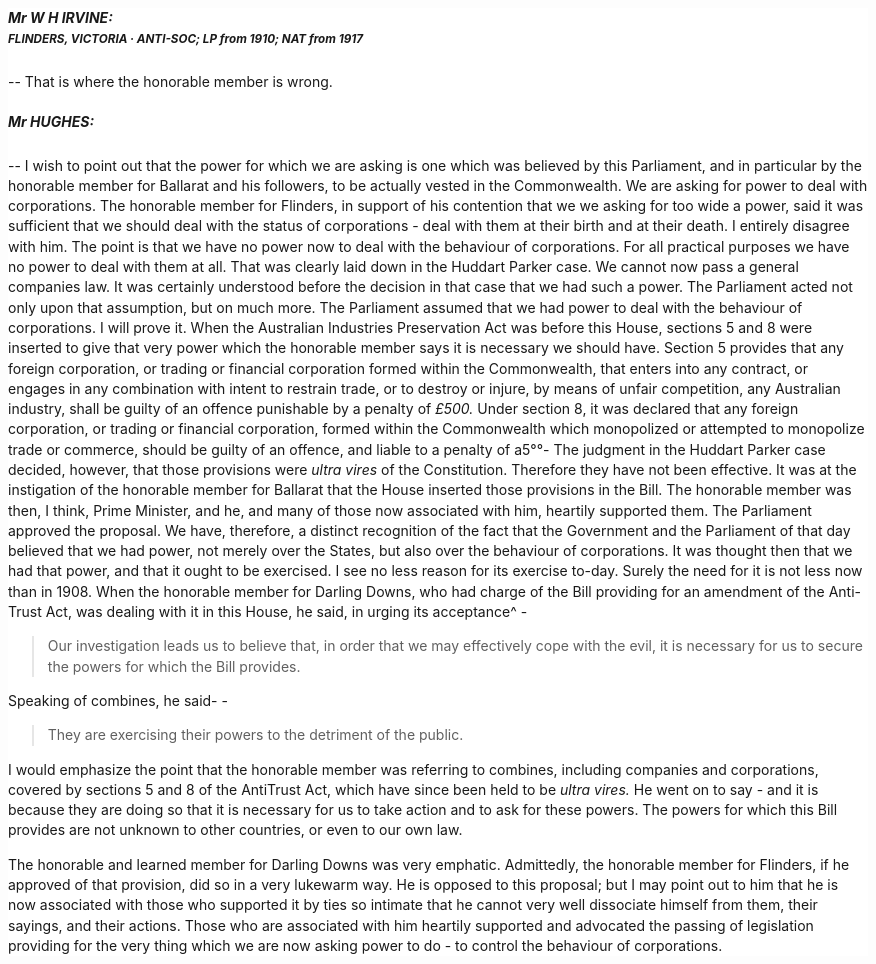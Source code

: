 ##### Mr W H IRVINE:<br><small class="text-muted">FLINDERS, VICTORIA &middot; ANTI-SOC; LP from 1910; NAT from 1917</small>

--  That is where the honorable member is wrong. 

##### Mr HUGHES:

-- I  wish to point out that the power for which we are asking is one which was believed by this Parliament, and in particular by the honorable member for Ballarat and his followers, to be actually vested in the Commonwealth. We are asking for power to deal with corporations. The honorable member for Flinders, in support of his contention that we we asking for too wide a power, said it was sufficient that we should deal with the status of corporations - deal with them at their birth and at their death.  I  entirely disagree with him. The point is that we have no power now to deal with the behaviour of corporations. For all practical purposes we have no power to deal with them at all. That was clearly laid down in the Huddart Parker case. We cannot now pass a general companies law. It was certainly understood before the decision in that case that we had such a power. The Parliament acted not only upon that assumption, but on much more. The Parliament assumed that we had power to deal with the behaviour of corporations. I will prove it. When the Australian Industries Preservation Act was before this House, sections 5 and  8  were inserted to give that very power which the honorable member says it is necessary we should have. Section 5 provides that any foreign corporation, or trading or financial corporation formed within the Commonwealth, that enters into any contract, or engages in any combination with intent to restrain trade, or to destroy or injure, by means of unfair competition, any Australian industry, shall be guilty of an offence punishable by a penalty of  *£500.*  Under section  8,  it was declared that any foreign corporation, or trading or financial corporation, formed within the Commonwealth which monopolized or attempted to monopolize trade or commerce, should be guilty of an offence, and liable to a penalty of  a5°°-  The judgment in the Huddart Parker case decided, however, that those provisions were  *ultra vires*  of the Constitution. Therefore they have not been effective. It was at the instigation of the honorable member for Ballarat that the House inserted those provisions in the Bill. The honorable member was then, I think, Prime Minister, and he, and many of those now associated with him, heartily supported them. The Parliament approved the proposal. We have, therefore, a distinct recognition of the fact that the Government and the Parliament of that day believed that we had power, not merely over the States, but also over the behaviour of corporations. It was thought then that we had that power, and that it ought to be exercised. I see no less reason for its exercise to-day. Surely the need for it is not less now than in  1908.  When the honorable member for Darling Downs, who had charge of the Bill providing for an amendment of the Anti-Trust Act, was dealing with it in this House, he said, in urging its acceptance^ - 

  >Our investigation leads us to believe that, in order that we may effectively cope with the evil, it is necessary for us to secure the powers for which the Bill provides. 

Speaking of combines, he said- - 

  >They are exercising their powers to the detriment of the public. 

I would emphasize the point that the honorable member was referring to combines, including companies and corporations, covered by sections 5 and  8  of the AntiTrust Act, which have since been held to be  *ultra vires.*  He went on to say -  and it is because they are doing so that it is necessary for us to take action and to ask  for  these powers. The powers for which this Bill provides are not unknown to other countries, or even to our own law. 

The honorable and learned member for Darling Downs was very emphatic. Admittedly, the honorable member for Flinders, if he approved of that provision, did so in a very lukewarm way. He is opposed to this proposal; but I may point out to him that he is now associated with those who supported it by ties so intimate that he cannot very well dissociate himself from them, their sayings, and their actions. Those who are associated with him heartily supported and advocated the passing of legislation providing for the very thing which we are now asking power to do - to control the behaviour of corporations. 
